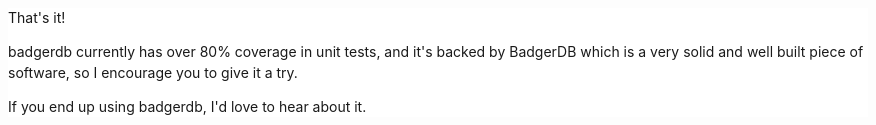 That's it!

badgerdb currently has over 80% coverage in unit tests, and it's backed by BadgerDB which is a very solid and well built piece of software, so I encourage you to give it a try.

If you end up using badgerdb, I'd love to hear about it.
